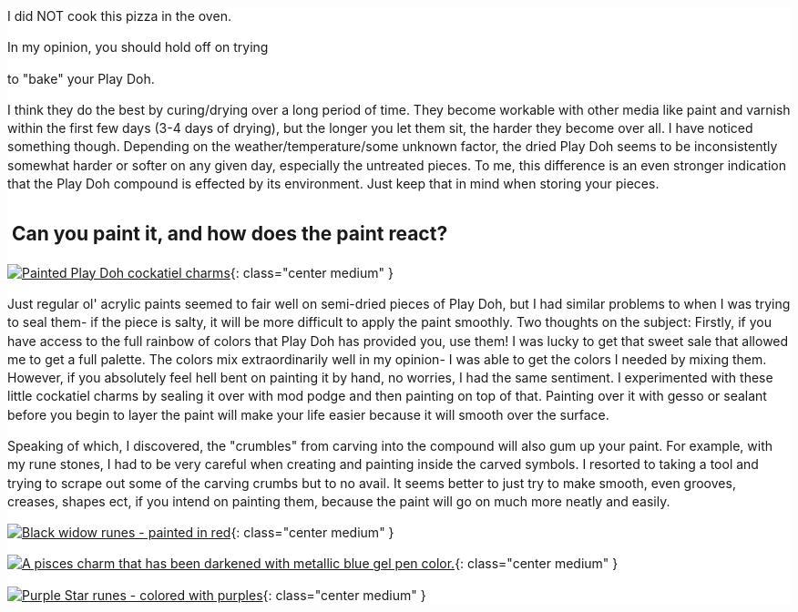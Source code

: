 I did NOT cook this pizza in the oven. 

In my opinion, you should hold off on trying 

to "bake" your Play Doh.

I think they do the best by curing/drying over a long period of time. They become workable with other media like paint and varnish within the first few days (3-4 days of drying), but the longer you let them sit, the harder they become over all. I have noticed something though. Depending on the weather/temperature/some unknown factor, the dried Play Doh seems to be inconsistently somewhat harder or softer on any given day, especially the untreated pieces. To me, this difference is an even stronger indication that the Play Doh compound is effected by its environment. Just keep that in mind when storing your pieces.  
  
  
  

 Can you paint it, and how does the paint react? 
-------------------------------------------------

[![Painted Play Doh cockatiel charms](https://4.bp.blogspot.com/-tf0hqDkliyI/V-UDuNtgOQI/AAAAAAAADes/-FzH6eaHu04gKo2XXG8lVOVdgjSIMsLLACLcB/s400/IMG_0677.webp)](https://4.bp.blogspot.com/-tf0hqDkliyI/V-UDuNtgOQI/AAAAAAAADes/-FzH6eaHu04gKo2XXG8lVOVdgjSIMsLLACLcB/s1600/IMG_0677.webp){: class="center medium" } 



Just regular ol' acrylic paints seemed to fair well on semi-dried pieces of Play Doh, but I had similar problems to when I was trying to seal them- if the piece is salty, it will be more difficult to apply the paint smoothly. Two thoughts on the subject: Firstly, if you have access to the full rainbow of colors that Play Doh has provided you, use them! I was lucky to get that sweet sale that allowed me to get a full palette. The colors mix extraordinarily well in my opinion- I was able to get the colors I needed by mixing them. However, if you absolutely feel hell bent on painting it by hand, no worries, I had the same sentiment. I experimented with these little cockatiel charms by sealing it over with mod podge and then painting on top of that. Painting over it with gesso or sealant before you begin to layer the paint will make your life easier because it will smooth over the surface. 

  

Speaking of which, I discovered, the "crumbles" from carving into the compound will also gum up your paint. For example, with my rune stones, I had to be very careful when creating and painting inside the carved symbols. I resorted to taking a tool and trying to scrape out some of the carving crumbs but to no avail. It seems better to just try to make smooth, even grooves, creases, shapes ect, if you intend on painting them, because the paint will go on much more neatly and easily.

  

[![Black widow runes - painted in red](https://2.bp.blogspot.com/-25VbRChDz50/WC812Y0lKcI/AAAAAAAADhA/aaknSsbnA-cRig97kxrPEJlNU242pAEEwCLcB/s200/IMG_0595.webp)](https://2.bp.blogspot.com/-25VbRChDz50/WC812Y0lKcI/AAAAAAAADhA/aaknSsbnA-cRig97kxrPEJlNU242pAEEwCLcB/s1600/IMG_0595.webp){: class="center medium" } 



[![A pisces charm that has been darkened with metallic blue gel pen color.](https://3.bp.blogspot.com/-1AtspY1M0Bs/V-UDa-WiJ5I/AAAAAAAADds/7xQtn-Cc8jIh6HcySmad6HEAjtOsGEd8wCLcB/s200/IMG_0633.webp)](https://3.bp.blogspot.com/-1AtspY1M0Bs/V-UDa-WiJ5I/AAAAAAAADds/7xQtn-Cc8jIh6HcySmad6HEAjtOsGEd8wCLcB/s1600/IMG_0633.webp){: class="center medium" } 


[![Purple Star runes - colored with purples](https://3.bp.blogspot.com/-6woG2la5P6k/WC84QKfMeuI/AAAAAAAADhI/uXZBSWqR5JE1nOhB_WHhzrzMmqqgHEXzQCLcB/s200/IMG_0583.webp)](https://3.bp.blogspot.com/-6woG2la5P6k/WC84QKfMeuI/AAAAAAAADhI/uXZBSWqR5JE1nOhB_WHhzrzMmqqgHEXzQCLcB/s1600/IMG_0583.webp){: class="center medium" } 
